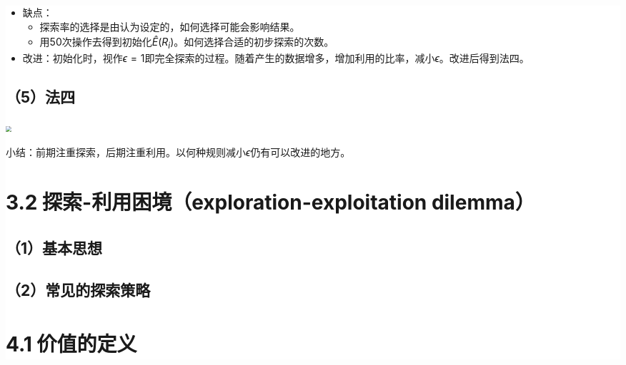 - 缺点：
  - 探索率的选择是由认为设定的，如何选择可能会影响结果。
  - 用50次操作去得到初始化$\hat{E}(R_i)$。如何选择合适的初步探索的次数。
- 改进：初始化时，视作$\epsilon=1$即完全探索的过程。随着产生的数据增多，增加利用的比率，减小$\epsilon$。改进后得到法四。

## （5）法四

<img src="https://cdn.jsdelivr.net/gh/Lianz-lit/notes-pic/202309061922720.png" style="zoom:50%;" />

小结：前期注重探索，后期注重利用。以何种规则减小$\epsilon$仍有可以改进的地方。

# 3.2 探索-利用困境（exploration-exploitation dilemma）

## （1）基本思想















## （2）常见的探索策略

































# 4.1 价值的定义






